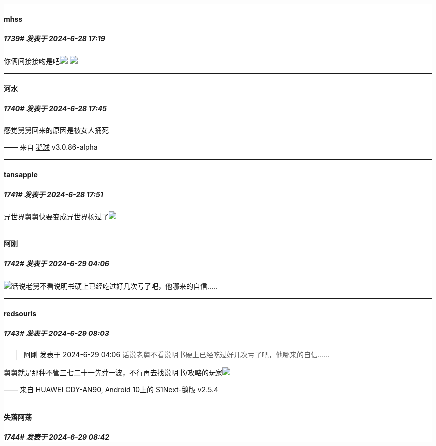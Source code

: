 *****

####  mhss  
##### 1739#       发表于 2024-6-28 17:19

你俩间接接吻是吧<img src="https://static.saraba1st.com/image/smiley/face2017/091.png" referrerpolicy="no-referrer">
<img src="https://p.sda1.dev/18/8cb0dfa9491884b2c04bec6efbd440a0/2024-06-28_17-18-36.png" referrerpolicy="no-referrer">


*****

####  河水  
##### 1740#       发表于 2024-6-28 17:45

感觉舅舅回来的原因是被女人捅死

—— 来自 [鹅球](https://www.pgyer.com/xfPejhuq) v3.0.86-alpha


*****

####  tansapple  
##### 1741#       发表于 2024-6-28 17:51

异世界舅舅快要变成异世界杨过了<img src="https://static.saraba1st.com/image/smiley/face2017/037.png" referrerpolicy="no-referrer">


*****

####  阿刚  
##### 1742#       发表于 2024-6-29 04:06

<img src="https://static.saraba1st.com/image/smiley/face2017/143.png" referrerpolicy="no-referrer">话说老舅不看说明书硬上已经吃过好几次亏了吧，他哪来的自信……


*****

####  redsouris  
##### 1743#       发表于 2024-6-29 08:03

<blockquote><a href="httphttps://bbs.saraba1st.com/2b/forum.php?mod=redirect&amp;goto=findpost&amp;pid=65419653&amp;ptid=1754522" target="_blank">阿刚 发表于 2024-6-29 04:06</a>
话说老舅不看说明书硬上已经吃过好几次亏了吧，他哪来的自信……</blockquote>
舅舅就是那种不管三七二十一先莽一波，不行再去找说明书/攻略的玩家<img src="https://static.saraba1st.com/image/smiley/face2017/067.png" referrerpolicy="no-referrer">

—— 来自 HUAWEI CDY-AN90, Android 10上的 [S1Next-鹅版](https://github.com/ykrank/S1-Next/releases) v2.5.4


*****

####  失落阿荡  
##### 1744#       发表于 2024-6-29 08:42
